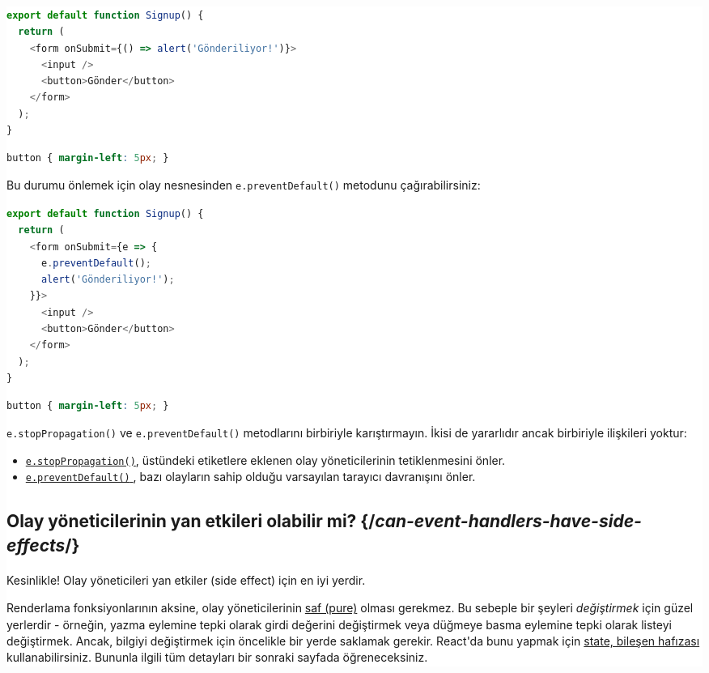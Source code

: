 <Sandpack>

```js
export default function Signup() {
  return (
    <form onSubmit={() => alert('Gönderiliyor!')}>
      <input />
      <button>Gönder</button>
    </form>
  );
}
```

```css
button { margin-left: 5px; }
```

</Sandpack>

Bu durumu önlemek için olay nesnesinden `e.preventDefault()` metodunu çağırabilirsiniz:

<Sandpack>

```js
export default function Signup() {
  return (
    <form onSubmit={e => {
      e.preventDefault();
      alert('Gönderiliyor!');
    }}>
      <input />
      <button>Gönder</button>
    </form>
  );
}
```

```css
button { margin-left: 5px; }
```

</Sandpack>


`e.stopPropagation()` ve `e.preventDefault()` metodlarını birbiriyle karıştırmayın. İkisi de yararlıdır ancak birbiriyle ilişkileri yoktur:

* [`e.stopPropagation()`](https://developer.mozilla.org/docs/Web/API/Event/stopPropagation), üstündeki etiketlere eklenen olay yöneticilerinin tetiklenmesini önler.
* [`e.preventDefault()` ](https://developer.mozilla.org/docs/Web/API/Event/preventDefault), bazı olayların sahip olduğu varsayılan tarayıcı davranışını önler.

## Olay yöneticilerinin yan etkileri olabilir mi? {/*can-event-handlers-have-side-effects*/}

Kesinlikle! Olay yöneticileri yan etkiler (side effect) için en iyi yerdir.

Renderlama fonksiyonlarının aksine, olay yöneticilerinin [saf (pure)](/learn/keeping-components-pure) olması gerekmez. Bu sebeple bir şeyleri *değiştirmek* için güzel yerlerdir - örneğin, yazma eylemine tepki olarak girdi değerini değiştirmek veya düğmeye basma eylemine tepki olarak listeyi değiştirmek. Ancak, bilgiyi değiştirmek için öncelikle bir yerde saklamak gerekir. React'da bunu yapmak için [state, bileşen hafızası](/learn/state-a-components-memory) kullanabilirsiniz. Bununla ilgili tüm detayları bir sonraki sayfada öğreneceksiniz.
